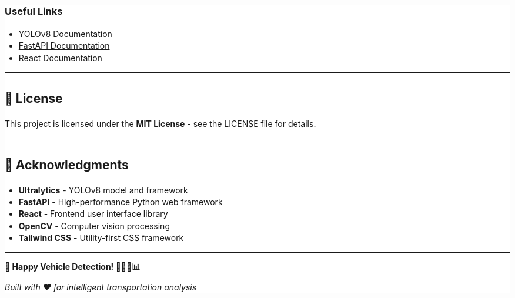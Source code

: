 ### **Useful Links**
- [YOLOv8 Documentation](https://docs.ultralytics.com/)
- [FastAPI Documentation](https://fastapi.tiangolo.com/)
- [React Documentation](https://react.dev/)

---

## 📄 **License**

This project is licensed under the **MIT License** - see the [LICENSE](LICENSE) file for details.

---

## 🙏 **Acknowledgments**

- **Ultralytics** - YOLOv8 model and framework
- **FastAPI** - High-performance Python web framework  
- **React** - Frontend user interface library
- **OpenCV** - Computer vision processing
- **Tailwind CSS** - Utility-first CSS framework

---

**🎯 Happy Vehicle Detection! 🚗🚴‍♂️📊**

*Built with ❤️ for intelligent transportation analysis*
